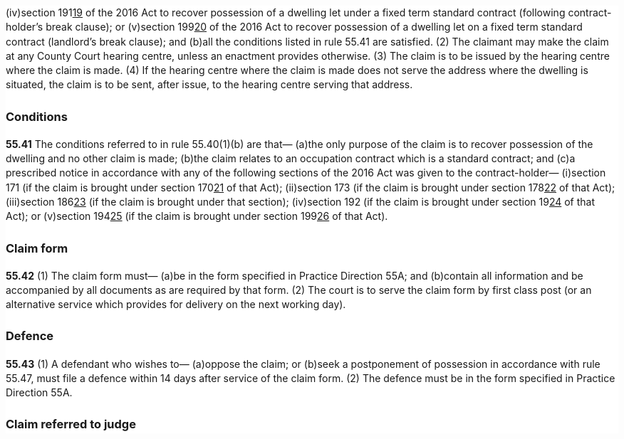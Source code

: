 (iv)section 191[19](https://www.justice.gov.uk/courts/procedure-rules/civil/rules/part55#fn19) of the 2016 Act to recover possession of a dwelling let under a fixed term standard contract (following contract-holder’s break clause); or
(v)section 199[20](https://www.justice.gov.uk/courts/procedure-rules/civil/rules/part55#fn20) of the 2016 Act to recover possession of a dwelling let on a fixed term standard contract (landlord’s break clause); and
(b)all the conditions listed in rule 55.41 are satisfied.
(2) The claimant may make the claim at any County Court hearing centre, unless an enactment provides otherwise.
(3) The claim is to be issued by the hearing centre where the claim is made.
(4) If the hearing centre where the claim is made does not serve the address where the dwelling is situated, the claim is to be sent, after issue, to the hearing centre serving that address.
### Conditions

**55.41**
The conditions referred to in rule 55.40(1)(b) are that—
(a)the only purpose of the claim is to recover possession of the dwelling and no other claim is made;
(b)the claim relates to an occupation contract which is a standard contract; and
(c)a prescribed notice in accordance with any of the following sections of the 2016 Act was given to the contract-holder—
(i)section 171 (if the claim is brought under section 170[21](https://www.justice.gov.uk/courts/procedure-rules/civil/rules/part55#fn21) of that Act);
(ii)section 173 (if the claim is brought under section 178[22](https://www.justice.gov.uk/courts/procedure-rules/civil/rules/part55#fn22) of that Act);
(iii)section 186[23](https://www.justice.gov.uk/courts/procedure-rules/civil/rules/part55#fn23) (if the claim is brought under that section);
(iv)section 192 (if the claim is brought under section 19[24](https://www.justice.gov.uk/courts/procedure-rules/civil/rules/part55#fn24) of that Act); or
(v)section 194[25](https://www.justice.gov.uk/courts/procedure-rules/civil/rules/part55#fn25) (if the claim is brought under section 199[26](https://www.justice.gov.uk/courts/procedure-rules/civil/rules/part55#fn26) of that Act).
### Claim form

**55.42**
(1) The claim form must—
(a)be in the form specified in Practice Direction 55A; and
(b)contain all information and be accompanied by all documents as are required by that form.
(2) The court is to serve the claim form by first class post (or an alternative service which provides for delivery on the next working day).
### Defence

**55.43**
(1) A defendant who wishes to—
(a)oppose the claim; or
(b)seek a postponement of possession in accordance with rule 55.47,
must file a defence within 14 days after service of the claim form.
(2) The defence must be in the form specified in Practice Direction 55A.
### Claim referred to judge
